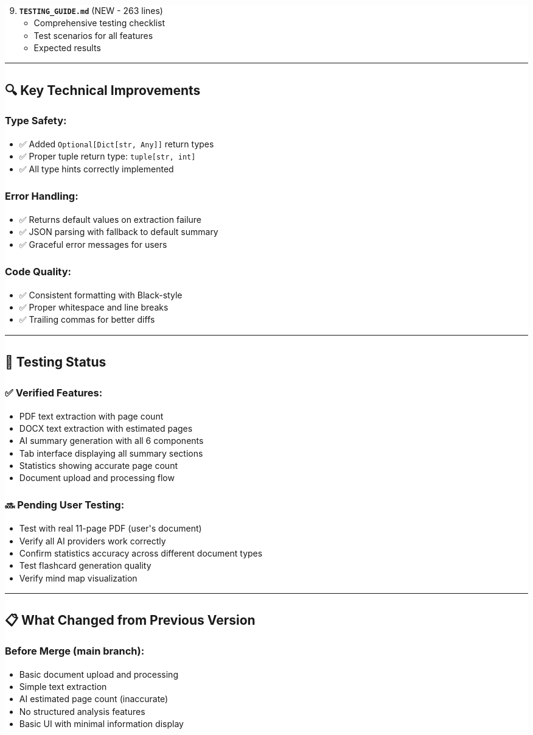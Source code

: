 9. **`TESTING_GUIDE.md`** (NEW - 263 lines)
   - Comprehensive testing checklist
   - Test scenarios for all features
   - Expected results

---

## 🔍 Key Technical Improvements

### Type Safety:
- ✅ Added `Optional[Dict[str, Any]]` return types
- ✅ Proper tuple return type: `tuple[str, int]`
- ✅ All type hints correctly implemented

### Error Handling:
- ✅ Returns default values on extraction failure
- ✅ JSON parsing with fallback to default summary
- ✅ Graceful error messages for users

### Code Quality:
- ✅ Consistent formatting with Black-style
- ✅ Proper whitespace and line breaks
- ✅ Trailing commas for better diffs

---

## 🧪 Testing Status

### ✅ Verified Features:
- PDF text extraction with page count
- DOCX text extraction with estimated pages
- AI summary generation with all 6 components
- Tab interface displaying all summary sections
- Statistics showing accurate page count
- Document upload and processing flow

### 🔜 Pending User Testing:
- Test with real 11-page PDF (user's document)
- Verify all AI providers work correctly
- Confirm statistics accuracy across different document types
- Test flashcard generation quality
- Verify mind map visualization

---

## 📋 What Changed from Previous Version

### Before Merge (main branch):
- Basic document upload and processing
- Simple text extraction
- AI estimated page count (inaccurate)
- No structured analysis features
- Basic UI with minimal information display
